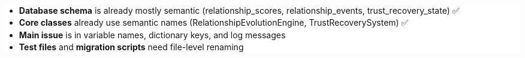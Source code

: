 - **Database schema** is already mostly semantic (relationship_scores, relationship_events, trust_recovery_state) ✅
- **Core classes** already use semantic names (RelationshipEvolutionEngine, TrustRecoverySystem) ✅
- **Main issue** is in variable names, dictionary keys, and log messages
- **Test files** and **migration scripts** need file-level renaming
